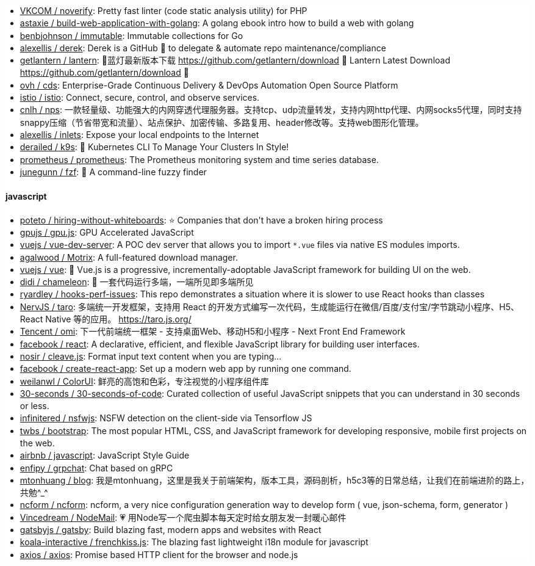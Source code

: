 * [VKCOM / noverify](https://github.com/VKCOM/noverify): Pretty fast linter (code static analysis utility) for PHP
* [astaxie / build-web-application-with-golang](https://github.com/astaxie/build-web-application-with-golang): A golang ebook intro how to build a web with golang
* [benbjohnson / immutable](https://github.com/benbjohnson/immutable): Immutable collections for Go
* [alexellis / derek](https://github.com/alexellis/derek): Derek is a GitHub 🤖 to delegate & automate repo maintenance/compliance
* [getlantern / lantern](https://github.com/getlantern/lantern): 🔴蓝灯最新版本下载 https://github.com/getlantern/download 🔴 Lantern Latest Download https://github.com/getlantern/download 🔴
* [ovh / cds](https://github.com/ovh/cds): Enterprise-Grade Continuous Delivery & DevOps Automation Open Source Platform
* [istio / istio](https://github.com/istio/istio): Connect, secure, control, and observe services.
* [cnlh / nps](https://github.com/cnlh/nps): 一款轻量级、功能强大的内网穿透代理服务器。支持tcp、udp流量转发，支持内网http代理、内网socks5代理，同时支持snappy压缩（节省带宽和流量）、站点保护、加密传输、多路复用、header修改等。支持web图形化管理。
* [alexellis / inlets](https://github.com/alexellis/inlets): Expose your local endpoints to the Internet
* [derailed / k9s](https://github.com/derailed/k9s): 🐶 Kubernetes CLI To Manage Your Clusters In Style!
* [prometheus / prometheus](https://github.com/prometheus/prometheus): The Prometheus monitoring system and time series database.
* [junegunn / fzf](https://github.com/junegunn/fzf): 🌸 A command-line fuzzy finder

#### javascript
* [poteto / hiring-without-whiteboards](https://github.com/poteto/hiring-without-whiteboards): ⭐️ Companies that don't have a broken hiring process
* [gpujs / gpu.js](https://github.com/gpujs/gpu.js): GPU Accelerated JavaScript
* [vuejs / vue-dev-server](https://github.com/vuejs/vue-dev-server): A POC dev server that allows you to import `*.vue` files via native ES modules imports.
* [agalwood / Motrix](https://github.com/agalwood/Motrix): A full-featured download manager.
* [vuejs / vue](https://github.com/vuejs/vue): 🖖 Vue.js is a progressive, incrementally-adoptable JavaScript framework for building UI on the web.
* [didi / chameleon](https://github.com/didi/chameleon): 🦎 一套代码运行多端，一端所见即多端所见
* [ryardley / hooks-perf-issues](https://github.com/ryardley/hooks-perf-issues): This repo demonstrates a situation where it is slower to use React hooks than classes
* [NervJS / taro](https://github.com/NervJS/taro): 多端统一开发框架，支持用 React 的开发方式编写一次代码，生成能运行在微信/百度/支付宝/字节跳动小程序、H5、React Native 等的应用。 https://taro.js.org/
* [Tencent / omi](https://github.com/Tencent/omi): 下一代前端统一框架 - 支持桌面Web、移动H5和小程序 - Next Front End Framework
* [facebook / react](https://github.com/facebook/react): A declarative, efficient, and flexible JavaScript library for building user interfaces.
* [nosir / cleave.js](https://github.com/nosir/cleave.js): Format input text content when you are typing...
* [facebook / create-react-app](https://github.com/facebook/create-react-app): Set up a modern web app by running one command.
* [weilanwl / ColorUI](https://github.com/weilanwl/ColorUI): 鲜亮的高饱和色彩，专注视觉的小程序组件库
* [30-seconds / 30-seconds-of-code](https://github.com/30-seconds/30-seconds-of-code): Curated collection of useful JavaScript snippets that you can understand in 30 seconds or less.
* [infinitered / nsfwjs](https://github.com/infinitered/nsfwjs): NSFW detection on the client-side via Tensorflow JS
* [twbs / bootstrap](https://github.com/twbs/bootstrap): The most popular HTML, CSS, and JavaScript framework for developing responsive, mobile first projects on the web.
* [airbnb / javascript](https://github.com/airbnb/javascript): JavaScript Style Guide
* [enfipy / grpchat](https://github.com/enfipy/grpchat): Chat based on gRPC
* [mtonhuang / blog](https://github.com/mtonhuang/blog): 我是mtonhuang，这里是我关于前端架构，版本工具，源码剖析，h5c3等的日常总结，让我们在前端进阶的路上，共勉^_^
* [ncform / ncform](https://github.com/ncform/ncform): ncform, a very nice configuration generation way to develop form ( vue, json-schema, form, generator )
* [Vincedream / NodeMail](https://github.com/Vincedream/NodeMail): 💗 用Node写一个爬虫脚本每天定时给女朋友发一封暖心邮件
* [gatsbyjs / gatsby](https://github.com/gatsbyjs/gatsby): Build blazing fast, modern apps and websites with React
* [koala-interactive / frenchkiss.js](https://github.com/koala-interactive/frenchkiss.js): The blazing fast lightweight i18n module for javascript
* [axios / axios](https://github.com/axios/axios): Promise based HTTP client for the browser and node.js